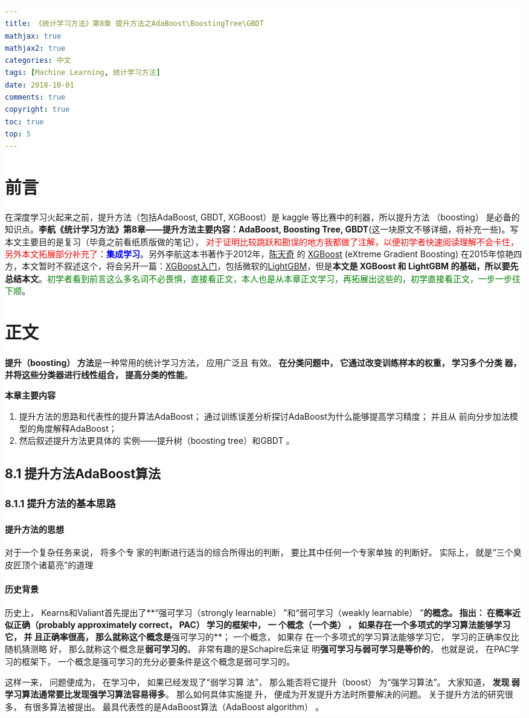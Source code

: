 ```yaml
---
title: 《统计学习方法》第8章 提升方法之AdaBoost\BoostingTree\GBDT
mathjax: true
mathjax2: true
categories: 中文
tags: [Machine Learning, 统计学习方法]
date: 2018-10-01
comments: true
copyright: true
toc: true
top: 5
---
```


# 前言

在深度学习火起来之前，提升方法（包括AdaBoost, GBDT, XGBoost）是 kaggle 等比赛中的利器，所以提升方法 （boosting） 是必备的知识点。**李航《统计学习方法》第8章——提升方法主要内容：AdaBoost, Boosting Tree, GBDT**(这一块原文不够详细，将补充一些)。写本文主要目的是复习（毕竟之前看纸质版做的笔记）， <font color="red">对于证明比较跳跃和勘误的地方我都做了注解，以便初学者快速阅读理解不会卡住，另外本文拓展部分补充了</font>：<font color="blue">**集成学习**</font>。另外李航这本书著作于2012年，[陈天奇](https://homes.cs.washington.edu/~tqchen/) 的 [XGBoost](https://xgboost.ai/) (eXtreme Gradient Boosting) 在2015年惊艳四方，本文暂时不叙述这个，将会另开一篇：[XGBoost入门](2018/10/02/get-started-XGBoost/)，包括微软的[LightGBM](http://lightgbm.apachecn.org/cn/latest/)，但是**本文是 XGBoost 和 LightGBM 的基础，所以要先总结本文**。<font color="green">初学者看到前言这么多名词不必畏惧，直接看正文，本人也是从本章正文学习，再拓展出这些的，初学直接看正文，一步一步往下顺</font>。

# 正文

**提升（boosting） 方法**是一种常用的统计学习方法， 应用广泛且 有效。 **在分类问题中， 它通过改变训练样本的权重， 学习多个分类 器， 并将这些分类器进行线性组合， 提高分类的性能**。 

**本章主要内容**

1. 提升方法的思路和代表性的提升算法AdaBoost； 通过训练误差分析探讨AdaBoost为什么能够提高学习精度； 并且从 前向分步加法模型的角度解释AdaBoost；
2. 然后叙述提升方法更具体的 实例——提升树（boosting tree）和GBDT 。

## 8.1 提升方法AdaBoost算法 

### 8.1.1 提升方法的基本思路

#### 提升方法的思想

对于一个复杂任务来说， 将多个专 家的判断进行适当的综合所得出的判断， 要比其中任何一个专家单独 的判断好。 实际上， 就是“三个臭皮匠顶个诸葛亮”的道理  

#### 历史背景

历史上， Kearns和Valiant首先提出了**“强可学习（strongly learnable） ”和“弱可学习（weakly learnable） ”**的概念。 指出： 在概率近似正确（probably approximately correct， PAC） 学习的框架中， 一 个概念（一个类） ， 如果存在一个多项式的学习算法能够学习它， 并 且正确率很高， 那么就称这个概念是**强可学习的**； 一个概念， 如果存 在一个多项式的学习算法能够学习它， 学习的正确率仅比随机猜测略 好， 那么就称这个概念是**弱可学习的**。 非常有趣的是Schapire后来证 明**强可学习与弱可学习是等价的**， 也就是说， 在PAC学习的框架下， 一个概念是强可学习的充分必要条件是这个概念是弱可学习的。

 这样一来， 问题便成为， 在学习中， 如果已经发现了“弱学习算 法”， 那么能否将它提升（boost） 为“强学习算法”。 大家知道， **发现 弱学习算法通常要比发现强学习算法容易得多**。 那么如何具体实施提 升， 便成为开发提升方法时所要解决的问题。 关于提升方法的研究很 多， 有很多算法被提出。 最具代表性的是AdaBoost算法（AdaBoost algorithm） 。 
